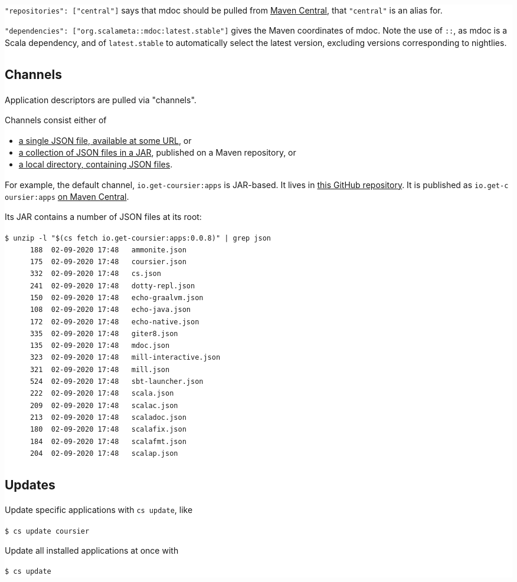 `"repositories": ["central"]` says that mdoc should be pulled from
[Maven Central](https://repo1.maven.org/maven2), that `"central"` is an alias for.

`"dependencies": ["org.scalameta::mdoc:latest.stable"]` gives the Maven coordinates of
mdoc. Note the use of `::`, as mdoc is a Scala dependency, and of `latest.stable`
to automatically select the latest version, excluding versions corresponding to nightlies.

## Channels

Application descriptors are pulled via "channels".

Channels consist either of
- [a single JSON file, available at some URL](#url-based-channels), or
- [a collection of JSON files in a JAR](#jar-based-channels), published on a Maven repository, or
- [a local directory, containing JSON files](#directory-based-channels).

For example, the default channel, `io.get-coursier:apps` is JAR-based.
It lives in [this GitHub repository](https://github.com/coursier/apps).
It is published as `io.get-coursier:apps`
[on Maven Central](https://repo1.maven.org/maven2/io/get-coursier/apps).

Its JAR contains a number of JSON files at its root:
```
$ unzip -l "$(cs fetch io.get-coursier:apps:0.0.8)" | grep json
      188  02-09-2020 17:48   ammonite.json
      175  02-09-2020 17:48   coursier.json
      332  02-09-2020 17:48   cs.json
      241  02-09-2020 17:48   dotty-repl.json
      150  02-09-2020 17:48   echo-graalvm.json
      108  02-09-2020 17:48   echo-java.json
      172  02-09-2020 17:48   echo-native.json
      335  02-09-2020 17:48   giter8.json
      135  02-09-2020 17:48   mdoc.json
      323  02-09-2020 17:48   mill-interactive.json
      321  02-09-2020 17:48   mill.json
      524  02-09-2020 17:48   sbt-launcher.json
      222  02-09-2020 17:48   scala.json
      209  02-09-2020 17:48   scalac.json
      213  02-09-2020 17:48   scaladoc.json
      180  02-09-2020 17:48   scalafix.json
      184  02-09-2020 17:48   scalafmt.json
      204  02-09-2020 17:48   scalap.json
```


## Updates

Update specific applications with `cs update`, like
```bash
$ cs update coursier
```

Update all installed applications at once with
```bash
$ cs update
```
